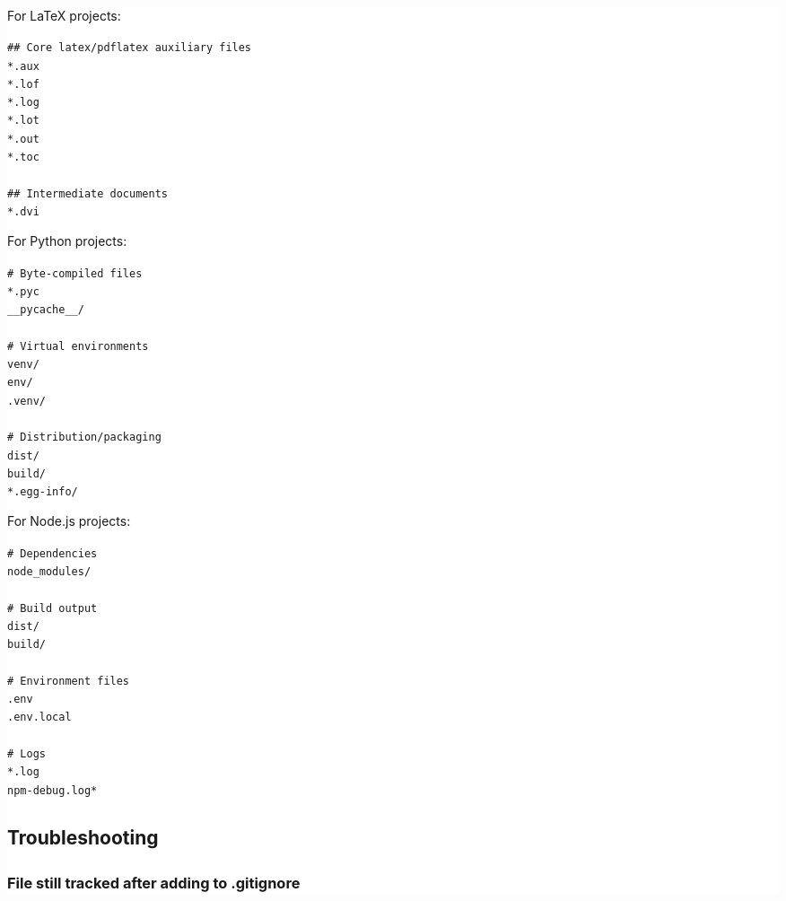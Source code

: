 For LaTeX projects:
```gitignore
## Core latex/pdflatex auxiliary files
*.aux
*.lof
*.log
*.lot
*.out
*.toc

## Intermediate documents
*.dvi
```

For Python projects:
```gitignore
# Byte-compiled files
*.pyc
__pycache__/

# Virtual environments
venv/
env/
.venv/

# Distribution/packaging
dist/
build/
*.egg-info/
```

For Node.js projects:
```gitignore
# Dependencies
node_modules/

# Build output
dist/
build/

# Environment files
.env
.env.local

# Logs
*.log
npm-debug.log*
```

## Troubleshooting

### File still tracked after adding to .gitignore

